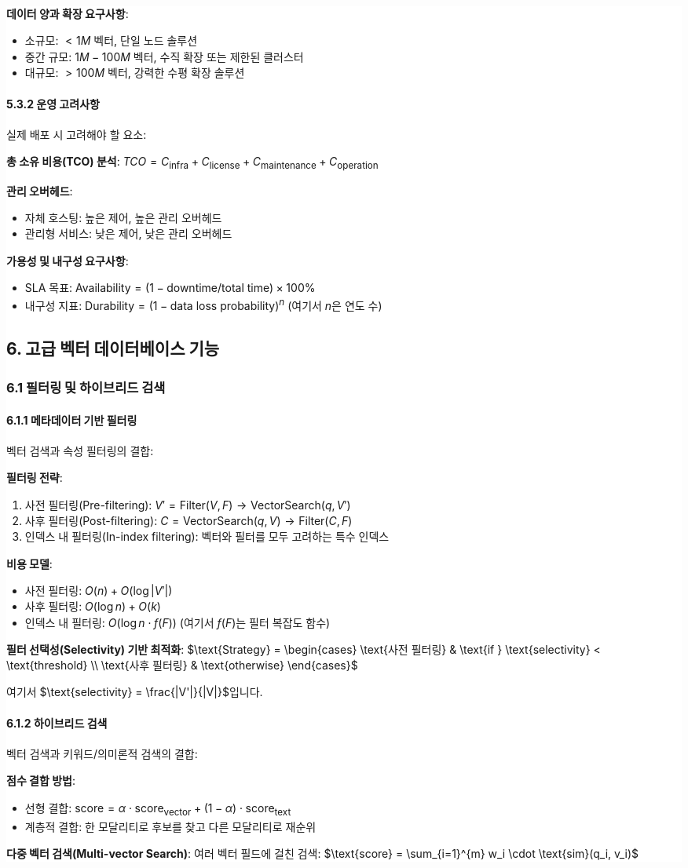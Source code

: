 **데이터 양과 확장 요구사항**:
- 소규모: $< 1M$ 벡터, 단일 노드 솔루션
- 중간 규모: $1M - 100M$ 벡터, 수직 확장 또는 제한된 클러스터
- 대규모: $> 100M$ 벡터, 강력한 수평 확장 솔루션

#### 5.3.2 운영 고려사항

실제 배포 시 고려해야 할 요소:

**총 소유 비용(TCO) 분석**:
$TCO = C_{\text{infra}} + C_{\text{license}} + C_{\text{maintenance}} + C_{\text{operation}}$

**관리 오버헤드**:
- 자체 호스팅: 높은 제어, 높은 관리 오버헤드
- 관리형 서비스: 낮은 제어, 낮은 관리 오버헤드

**가용성 및 내구성 요구사항**:
- SLA 목표: $\text{Availability} = (1 - \text{downtime}/\text{total time}) \times 100\%$
- 내구성 지표: $\text{Durability} = (1 - \text{data loss probability})^n$ (여기서 $n$은 연도 수)

## 6. 고급 벡터 데이터베이스 기능

### 6.1 필터링 및 하이브리드 검색

#### 6.1.1 메타데이터 기반 필터링

벡터 검색과 속성 필터링의 결합:

**필터링 전략**:
1. 사전 필터링(Pre-filtering): $V' = \text{Filter}(V, F) \rightarrow \text{VectorSearch}(q, V')$
2. 사후 필터링(Post-filtering): $C = \text{VectorSearch}(q, V) \rightarrow \text{Filter}(C, F)$
3. 인덱스 내 필터링(In-index filtering): 벡터와 필터를 모두 고려하는 특수 인덱스

**비용 모델**:
- 사전 필터링: $O(n) + O(\log |V'|)$
- 사후 필터링: $O(\log n) + O(k)$
- 인덱스 내 필터링: $O(\log n \cdot f(F))$ (여기서 $f(F)$는 필터 복잡도 함수)

**필터 선택성(Selectivity) 기반 최적화**:
$\text{Strategy} = \begin{cases} 
\text{사전 필터링} & \text{if } \text{selectivity} < \text{threshold} \\
\text{사후 필터링} & \text{otherwise}
\end{cases}$

여기서 $\text{selectivity} = \frac{|V'|}{|V|}$입니다.

#### 6.1.2 하이브리드 검색

벡터 검색과 키워드/의미론적 검색의 결합:

**점수 결합 방법**:
- 선형 결합: $\text{score} = \alpha \cdot \text{score}_{\text{vector}} + (1-\alpha) \cdot \text{score}_{\text{text}}$
- 계층적 결합: 한 모달리티로 후보를 찾고 다른 모달리티로 재순위

**다중 벡터 검색(Multi-vector Search)**:
여러 벡터 필드에 걸친 검색:
$\text{score} = \sum_{i=1}^{m} w_i \cdot \text{sim}(q_i, v_i)$
